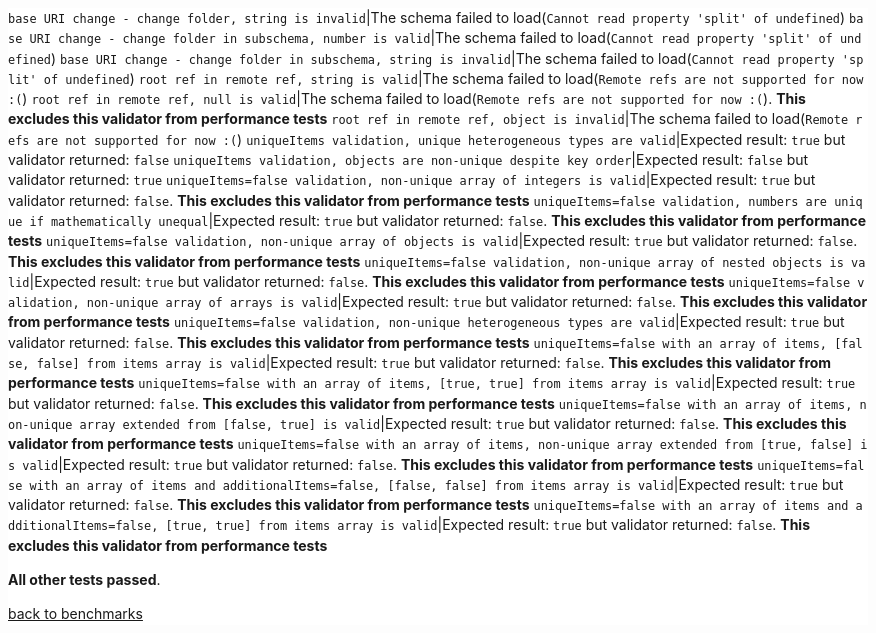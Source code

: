 `base URI change - change folder, string is invalid`|The schema failed to load(`Cannot read property 'split' of undefined`)
`base URI change - change folder in subschema, number is valid`|The schema failed to load(`Cannot read property 'split' of undefined`)
`base URI change - change folder in subschema, string is invalid`|The schema failed to load(`Cannot read property 'split' of undefined`)
`root ref in remote ref, string is valid`|The schema failed to load(`Remote refs are not supported for now :(`)
`root ref in remote ref, null is valid`|The schema failed to load(`Remote refs are not supported for now :(`). **This excludes this validator from performance tests**
`root ref in remote ref, object is invalid`|The schema failed to load(`Remote refs are not supported for now :(`)
`uniqueItems validation, unique heterogeneous types are valid`|Expected result: `true` but validator returned: `false`
`uniqueItems validation, objects are non-unique despite key order`|Expected result: `false` but validator returned: `true`
`uniqueItems=false validation, non-unique array of integers is valid`|Expected result: `true` but validator returned: `false`. **This excludes this validator from performance tests**
`uniqueItems=false validation, numbers are unique if mathematically unequal`|Expected result: `true` but validator returned: `false`. **This excludes this validator from performance tests**
`uniqueItems=false validation, non-unique array of objects is valid`|Expected result: `true` but validator returned: `false`. **This excludes this validator from performance tests**
`uniqueItems=false validation, non-unique array of nested objects is valid`|Expected result: `true` but validator returned: `false`. **This excludes this validator from performance tests**
`uniqueItems=false validation, non-unique array of arrays is valid`|Expected result: `true` but validator returned: `false`. **This excludes this validator from performance tests**
`uniqueItems=false validation, non-unique heterogeneous types are valid`|Expected result: `true` but validator returned: `false`. **This excludes this validator from performance tests**
`uniqueItems=false with an array of items, [false, false] from items array is valid`|Expected result: `true` but validator returned: `false`. **This excludes this validator from performance tests**
`uniqueItems=false with an array of items, [true, true] from items array is valid`|Expected result: `true` but validator returned: `false`. **This excludes this validator from performance tests**
`uniqueItems=false with an array of items, non-unique array extended from [false, true] is valid`|Expected result: `true` but validator returned: `false`. **This excludes this validator from performance tests**
`uniqueItems=false with an array of items, non-unique array extended from [true, false] is valid`|Expected result: `true` but validator returned: `false`. **This excludes this validator from performance tests**
`uniqueItems=false with an array of items and additionalItems=false, [false, false] from items array is valid`|Expected result: `true` but validator returned: `false`. **This excludes this validator from performance tests**
`uniqueItems=false with an array of items and additionalItems=false, [true, true] from items array is valid`|Expected result: `true` but validator returned: `false`. **This excludes this validator from performance tests**

**All other tests passed**.

[back to benchmarks](https://github.com/ebdrup/json-schema-benchmark)